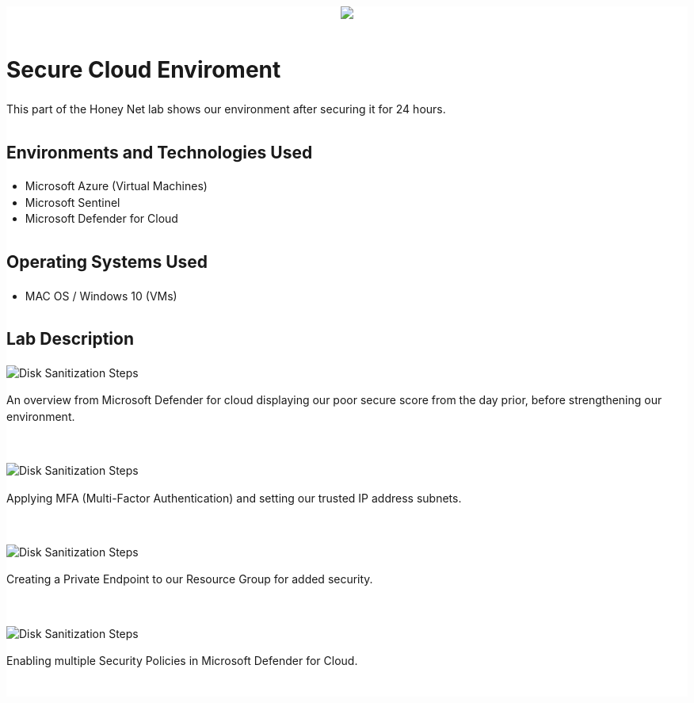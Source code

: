 <p align="center">
<img src="https://i.imgur.com/tMxbbpd.png alt="Sentinel logo"/>
</p>

<h1> Secure Cloud Enviroment </h1>
This part of the Honey Net lab shows our environment after securing it for 24 hours.<br />




<h2>Environments and Technologies Used</h2>

- Microsoft Azure (Virtual Machines)
- Microsoft Sentinel
- Microsoft Defender for Cloud


<h2>Operating Systems Used </h2>

- MAC OS / Windows 10 (VMs)


<h2> Lab Description </h2>

<p>
<img src="https://i.imgur.com/Ja5m6lZ.png" height="80%" width="80%" alt="Disk Sanitization Steps"/>
</p>
<p>
An overview from Microsoft Defender for cloud displaying our poor secure score from the day prior, before strengthening our environment. 
</p>
<br />

<p>
<img src="https://i.imgur.com/PjIOUDK.png" height="80%" width="80%" alt="Disk Sanitization Steps"/>
</p>
<p>
Applying MFA (Multi-Factor Authentication) and setting our trusted IP address subnets. 
</p>
<br />

<p>
<img src="https://i.imgur.com/vhdMdbN.png" width="80%" alt="Disk Sanitization Steps"/>
</p>
<p>
Creating a Private Endpoint to our Resource Group for added security. 
</p>
<br />

<p>
<img src="https://i.imgur.com/RAymNCZ.png" height="80%" width="80%" alt="Disk Sanitization Steps"/>
</p>
<p>
 Enabling multiple Security Policies in Microsoft Defender for Cloud. 
</p>
<br />
